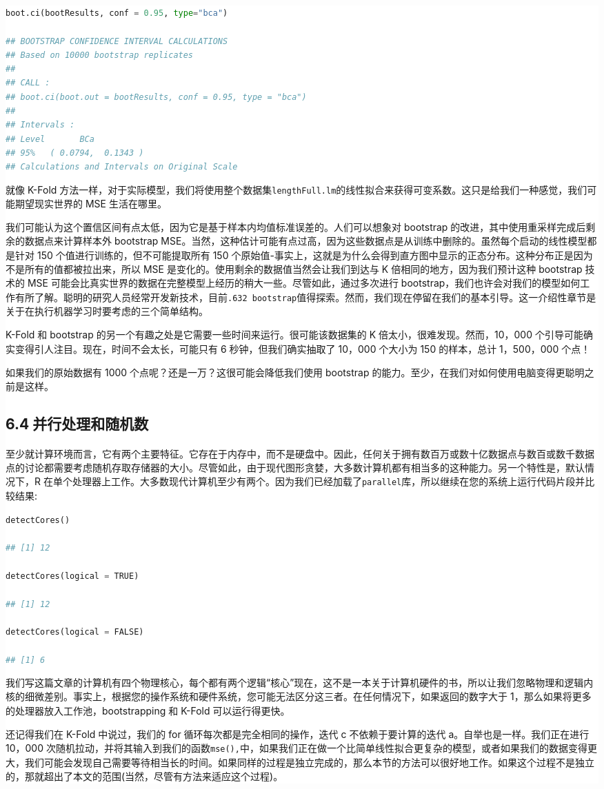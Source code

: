 ```py
boot.ci(bootResults, conf = 0.95, type="bca")

## BOOTSTRAP CONFIDENCE INTERVAL CALCULATIONS
## Based on 10000 bootstrap replicates
##
## CALL :
## boot.ci(boot.out = bootResults, conf = 0.95, type = "bca")
##
## Intervals :
## Level       BCa
## 95%   ( 0.0794,  0.1343 )
## Calculations and Intervals on Original Scale

```

就像 K-Fold 方法一样，对于实际模型，我们将使用整个数据集`lengthFull.lm`的线性拟合来获得可变系数。这只是给我们一种感觉，我们可能期望现实世界的 MSE 生活在哪里。

我们可能认为这个置信区间有点太低，因为它是基于样本内均值标准误差的。人们可以想象对 bootstrap 的改进，其中使用重采样完成后剩余的数据点来计算样本外 bootstrap MSE。当然，这种估计可能有点过高，因为这些数据点是从训练中删除的。虽然每个启动的线性模型都是针对 150 个值进行训练的，但不可能提取所有 150 个原始值-事实上，这就是为什么会得到直方图中显示的正态分布。这种分布正是因为不是所有的值都被拉出来，所以 MSE 是变化的。使用剩余的数据值当然会让我们到达与 K 倍相同的地方，因为我们预计这种 bootstrap 技术的 MSE 可能会比真实世界的数据在完整模型上经历的稍大一些。尽管如此，通过多次进行 bootstrap，我们也许会对我们的模型如何工作有所了解。聪明的研究人员经常开发新技术，目前`.632 bootstrap`值得探索。然而，我们现在停留在我们的基本引导。这一介绍性章节是关于在执行机器学习时要考虑的三个简单结构。

K-Fold 和 bootstrap 的另一个有趣之处是它需要一些时间来运行。很可能该数据集的 K 倍太小，很难发现。然而，10，000 个引导可能确实变得引人注目。现在，时间不会太长，可能只有 6 秒钟，但我们确实抽取了 10，000 个大小为 150 的样本，总计 1，500，000 个点！

如果我们的原始数据有 1000 个点呢？还是一万？这很可能会降低我们使用 bootstrap 的能力。至少，在我们对如何使用电脑变得更聪明之前是这样。

## 6.4 并行处理和随机数

至少就计算环境而言，它有两个主要特征。它存在于内存中，而不是硬盘中。因此，任何关于拥有数百万或数十亿数据点与数百或数千数据点的讨论都需要考虑随机存取存储器的大小。尽管如此，由于现代图形贪婪，大多数计算机都有相当多的这种能力。另一个特性是，默认情况下，R 在单个处理器上工作。大多数现代计算机至少有两个。因为我们已经加载了`parallel`库，所以继续在您的系统上运行代码片段并比较结果:

```py
detectCores()

## [1] 12

detectCores(logical = TRUE)

## [1] 12

detectCores(logical = FALSE)

## [1] 6

```

我们写这篇文章的计算机有四个物理核心，每个都有两个逻辑“核心”现在，这不是一本关于计算机硬件的书，所以让我们忽略物理和逻辑内核的细微差别。事实上，根据您的操作系统和硬件系统，您可能无法区分这三者。在任何情况下，如果返回的数字大于 1，那么如果将更多的处理器放入工作池，bootstrapping 和 K-Fold 可以运行得更快。

还记得我们在 K-Fold 中说过，我们的 for 循环每次都是完全相同的操作，迭代 c 不依赖于要计算的迭代 a。自举也是一样。我们正在进行 10，000 次随机拉动，并将其输入到我们的函数`mse(),`中，如果我们正在做一个比简单线性拟合更复杂的模型，或者如果我们的数据变得更大，我们可能会发现自己需要等待相当长的时间。如果同样的过程是独立完成的，那么本节的方法可以很好地工作。如果这个过程不是独立的，那就超出了本文的范围(当然，尽管有方法来适应这个过程)。
